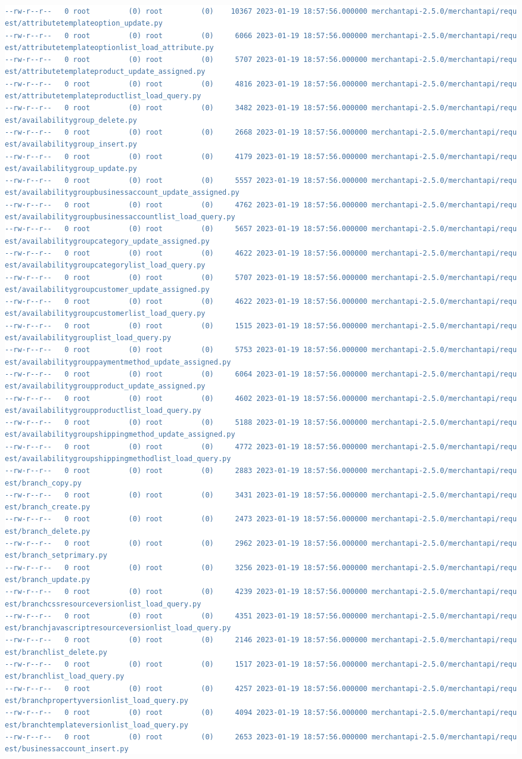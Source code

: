 ```diff
--rw-r--r--   0 root         (0) root         (0)    10367 2023-01-19 18:57:56.000000 merchantapi-2.5.0/merchantapi/request/attributetemplateoption_update.py
--rw-r--r--   0 root         (0) root         (0)     6066 2023-01-19 18:57:56.000000 merchantapi-2.5.0/merchantapi/request/attributetemplateoptionlist_load_attribute.py
--rw-r--r--   0 root         (0) root         (0)     5707 2023-01-19 18:57:56.000000 merchantapi-2.5.0/merchantapi/request/attributetemplateproduct_update_assigned.py
--rw-r--r--   0 root         (0) root         (0)     4816 2023-01-19 18:57:56.000000 merchantapi-2.5.0/merchantapi/request/attributetemplateproductlist_load_query.py
--rw-r--r--   0 root         (0) root         (0)     3482 2023-01-19 18:57:56.000000 merchantapi-2.5.0/merchantapi/request/availabilitygroup_delete.py
--rw-r--r--   0 root         (0) root         (0)     2668 2023-01-19 18:57:56.000000 merchantapi-2.5.0/merchantapi/request/availabilitygroup_insert.py
--rw-r--r--   0 root         (0) root         (0)     4179 2023-01-19 18:57:56.000000 merchantapi-2.5.0/merchantapi/request/availabilitygroup_update.py
--rw-r--r--   0 root         (0) root         (0)     5557 2023-01-19 18:57:56.000000 merchantapi-2.5.0/merchantapi/request/availabilitygroupbusinessaccount_update_assigned.py
--rw-r--r--   0 root         (0) root         (0)     4762 2023-01-19 18:57:56.000000 merchantapi-2.5.0/merchantapi/request/availabilitygroupbusinessaccountlist_load_query.py
--rw-r--r--   0 root         (0) root         (0)     5657 2023-01-19 18:57:56.000000 merchantapi-2.5.0/merchantapi/request/availabilitygroupcategory_update_assigned.py
--rw-r--r--   0 root         (0) root         (0)     4622 2023-01-19 18:57:56.000000 merchantapi-2.5.0/merchantapi/request/availabilitygroupcategorylist_load_query.py
--rw-r--r--   0 root         (0) root         (0)     5707 2023-01-19 18:57:56.000000 merchantapi-2.5.0/merchantapi/request/availabilitygroupcustomer_update_assigned.py
--rw-r--r--   0 root         (0) root         (0)     4622 2023-01-19 18:57:56.000000 merchantapi-2.5.0/merchantapi/request/availabilitygroupcustomerlist_load_query.py
--rw-r--r--   0 root         (0) root         (0)     1515 2023-01-19 18:57:56.000000 merchantapi-2.5.0/merchantapi/request/availabilitygrouplist_load_query.py
--rw-r--r--   0 root         (0) root         (0)     5753 2023-01-19 18:57:56.000000 merchantapi-2.5.0/merchantapi/request/availabilitygrouppaymentmethod_update_assigned.py
--rw-r--r--   0 root         (0) root         (0)     6064 2023-01-19 18:57:56.000000 merchantapi-2.5.0/merchantapi/request/availabilitygroupproduct_update_assigned.py
--rw-r--r--   0 root         (0) root         (0)     4602 2023-01-19 18:57:56.000000 merchantapi-2.5.0/merchantapi/request/availabilitygroupproductlist_load_query.py
--rw-r--r--   0 root         (0) root         (0)     5188 2023-01-19 18:57:56.000000 merchantapi-2.5.0/merchantapi/request/availabilitygroupshippingmethod_update_assigned.py
--rw-r--r--   0 root         (0) root         (0)     4772 2023-01-19 18:57:56.000000 merchantapi-2.5.0/merchantapi/request/availabilitygroupshippingmethodlist_load_query.py
--rw-r--r--   0 root         (0) root         (0)     2883 2023-01-19 18:57:56.000000 merchantapi-2.5.0/merchantapi/request/branch_copy.py
--rw-r--r--   0 root         (0) root         (0)     3431 2023-01-19 18:57:56.000000 merchantapi-2.5.0/merchantapi/request/branch_create.py
--rw-r--r--   0 root         (0) root         (0)     2473 2023-01-19 18:57:56.000000 merchantapi-2.5.0/merchantapi/request/branch_delete.py
--rw-r--r--   0 root         (0) root         (0)     2962 2023-01-19 18:57:56.000000 merchantapi-2.5.0/merchantapi/request/branch_setprimary.py
--rw-r--r--   0 root         (0) root         (0)     3256 2023-01-19 18:57:56.000000 merchantapi-2.5.0/merchantapi/request/branch_update.py
--rw-r--r--   0 root         (0) root         (0)     4239 2023-01-19 18:57:56.000000 merchantapi-2.5.0/merchantapi/request/branchcssresourceversionlist_load_query.py
--rw-r--r--   0 root         (0) root         (0)     4351 2023-01-19 18:57:56.000000 merchantapi-2.5.0/merchantapi/request/branchjavascriptresourceversionlist_load_query.py
--rw-r--r--   0 root         (0) root         (0)     2146 2023-01-19 18:57:56.000000 merchantapi-2.5.0/merchantapi/request/branchlist_delete.py
--rw-r--r--   0 root         (0) root         (0)     1517 2023-01-19 18:57:56.000000 merchantapi-2.5.0/merchantapi/request/branchlist_load_query.py
--rw-r--r--   0 root         (0) root         (0)     4257 2023-01-19 18:57:56.000000 merchantapi-2.5.0/merchantapi/request/branchpropertyversionlist_load_query.py
--rw-r--r--   0 root         (0) root         (0)     4094 2023-01-19 18:57:56.000000 merchantapi-2.5.0/merchantapi/request/branchtemplateversionlist_load_query.py
--rw-r--r--   0 root         (0) root         (0)     2653 2023-01-19 18:57:56.000000 merchantapi-2.5.0/merchantapi/request/businessaccount_insert.py
```